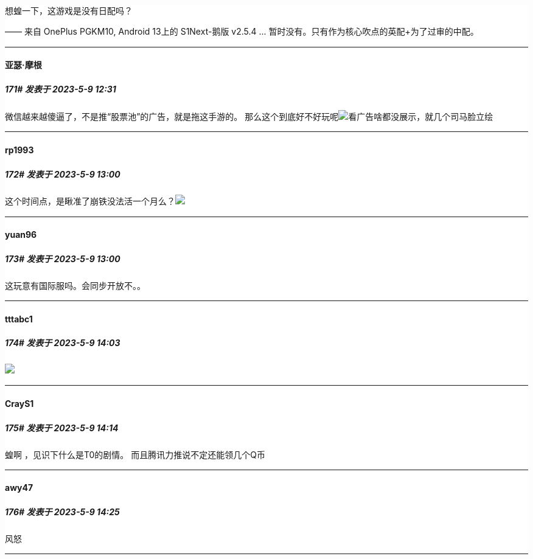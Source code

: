 想蝗一下，这游戏是没有日配吗？

—— 来自 OnePlus PGKM10, Android 13上的 S1Next-鹅版 v2.5.4 ...</blockquote>
暂时没有。只有作为核心吹点的英配+为了过审的中配。


*****

####  亚瑟·摩根  
##### 171#       发表于 2023-5-9 12:31

微信越来越傻逼了，不是推“股票池”的广告，就是拖这手游的。
那么这个到底好不好玩呢<img src="https://static.saraba1st.com/image/smiley/face2017/067.png" referrerpolicy="no-referrer">看广告啥都没展示，就几个司马脸立绘


*****

####  rp1993  
##### 172#       发表于 2023-5-9 13:00

这个时间点，是瞅准了崩铁没法活一个月么？<img src="https://static.saraba1st.com/image/smiley/face2017/065.png" referrerpolicy="no-referrer">

*****

####  yuan96  
##### 173#       发表于 2023-5-9 13:00

这玩意有国际服吗。会同步开放不。。


*****

####  tttabc1  
##### 174#       发表于 2023-5-9 14:03

<img src="https://static.saraba1st.com/image/smiley/face2017/009.gif" referrerpolicy="no-referrer">


*****

####  CrayS1  
##### 175#       发表于 2023-5-9 14:14

蝗啊 ，见识下什么是T0的剧情。 而且腾讯力推说不定还能领几个Q币


*****

####  awy47  
##### 176#       发表于 2023-5-9 14:25

风怒

*****
